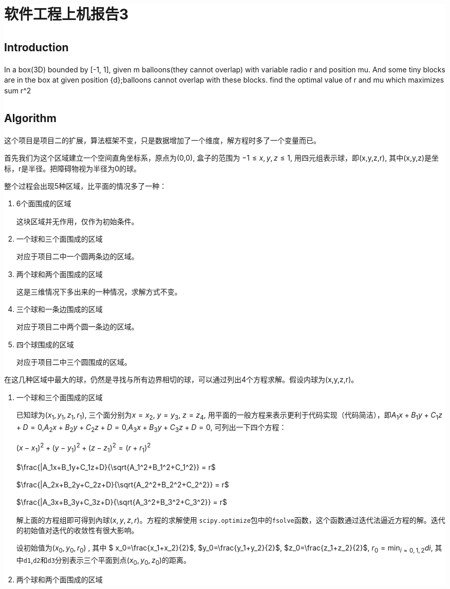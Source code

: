 # 软件工程上机报告3

## Introduction

In a box(3D) bounded by [-1, 1], given m balloons(they cannot overlap) with variable radio r and position mu. And some tiny blocks are in the box at given position {d};balloons cannot overlap with these blocks. find the optimal value of r and mu which maximizes sum r^2

## Algorithm

这个项目是项目二的扩展，算法框架不变，只是数据增加了一个维度，解方程时多了一个变量而已。

首先我们为这个区域建立一个空间直角坐标系，原点为(0,0), 盒子的范围为 $-1 \leq x,y,z \leq 1$, 用四元组表示球，即(x,y,z,r), 其中(x,y,z)是坐标，r是半径。把障碍物视为半径为0的球。

整个过程会出现5种区域，比平面的情况多了一种：

1. 6个面围成的区域

   这块区域并无作用，仅作为初始条件。

2. 一个球和三个面围成的区域

   对应于项目二中一个圆两条边的区域。

3. 两个球和两个面围成的区域

   这是三维情况下多出来的一种情况，求解方式不变。

4. 三个球和一条边围成的区域

   对应于项目二中两个圆一条边的区域。

5. 四个球围成的区域

   对应于项目二中三个圆围成的区域。



在这几种区域中最大的球，仍然是寻找与所有边界相切的球，可以通过列出4个方程求解。假设内球为(x,y,z,r)。

1. 一个球和三个面围成的区域

   已知球为$(x_1,y_1,z_1,r_1)$,  三个面分别为$x=x_2$, $y=y_3$, $z=z_4$, 用平面的一般方程来表示更利于代码实现（代码简洁），即$A_1x+B_1y+C_1z+D=0$,$A_2x+B_2y+C_2z+D=0$,$A_3x+B_3y+C_3z+D=0$, 可列出一下四个方程：

   $(x-x_1)^2 + (y-y_1)^2 + (z-z_1)^2=(r+r_1)^2$ 

   $\frac{|A_1x+B_1y+C_1z+D}{\sqrt{A_1^2+B_1^2+C_1^2}} = r$ 

   $\frac{|A_2x+B_2y+C_2z+D}{\sqrt{A_2^2+B_2^2+C_2^2}} = r$

   $\frac{|A_3x+B_3y+C_3z+D}{\sqrt{A_3^2+B_3^2+C_3^2}} = r$

   解上面的方程组即可得到內球$(x,y,z,r)$。方程的求解使用 `scipy.optimize`包中的`fsolve`函数，这个函数通过迭代法逼近方程的解。迭代的初始值对迭代的收敛性有很大影响。

   设初始值为$(x_0,y_0,r_0)$ , 其中 $ x_0=\frac{x_1+x_2}{2}$,  $y_0=\frac{y_1+y_2}{2}$,  $z_0=\frac{z_1+z_2}{2}$, $r_0=\min_{i=0,1,2} di$, 其中`d1`,`d2`和`d3`分别表示三个平面到点$(x_0,y_0,z_0)$的距离。

2. 两个球和两个面围成的区域
